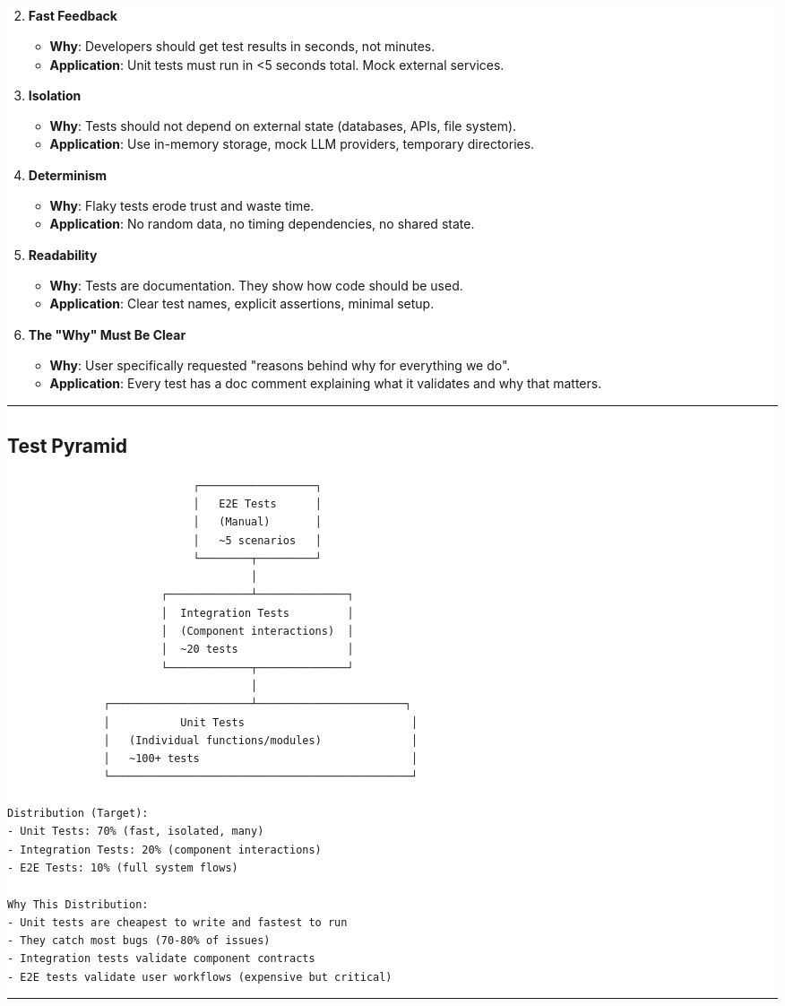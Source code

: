 2. **Fast Feedback**
   - **Why**: Developers should get test results in seconds, not minutes.
   - **Application**: Unit tests must run in <5 seconds total. Mock external services.

3. **Isolation**
   - **Why**: Tests should not depend on external state (databases, APIs, file system).
   - **Application**: Use in-memory storage, mock LLM providers, temporary directories.

4. **Determinism**
   - **Why**: Flaky tests erode trust and waste time.
   - **Application**: No random data, no timing dependencies, no shared state.

5. **Readability**
   - **Why**: Tests are documentation. They show how code should be used.
   - **Application**: Clear test names, explicit assertions, minimal setup.

6. **The "Why" Must Be Clear**
   - **Why**: User specifically requested "reasons behind why for everything we do".
   - **Application**: Every test has a doc comment explaining what it validates and why that matters.

---

## Test Pyramid

```
                             ┌──────────────────┐
                             │   E2E Tests      │
                             │   (Manual)       │
                             │   ~5 scenarios   │
                             └────────┬─────────┘
                                      │
                        ┌─────────────┴──────────────┐
                        │  Integration Tests         │
                        │  (Component interactions)  │
                        │  ~20 tests                 │
                        └─────────────┬──────────────┘
                                      │
               ┌──────────────────────┴───────────────────────┐
               │           Unit Tests                          │
               │   (Individual functions/modules)              │
               │   ~100+ tests                                 │
               └───────────────────────────────────────────────┘

Distribution (Target):
- Unit Tests: 70% (fast, isolated, many)
- Integration Tests: 20% (component interactions)
- E2E Tests: 10% (full system flows)

Why This Distribution:
- Unit tests are cheapest to write and fastest to run
- They catch most bugs (70-80% of issues)
- Integration tests validate component contracts
- E2E tests validate user workflows (expensive but critical)
```

---